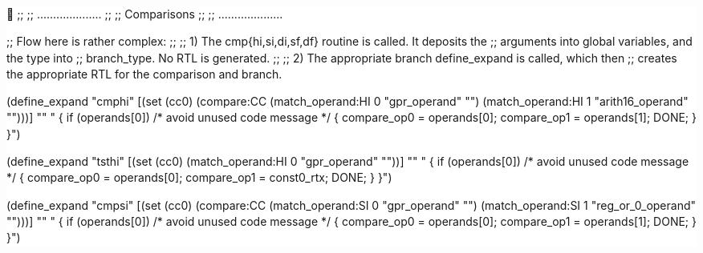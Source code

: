 
;;
;;  ....................
;;
;;	Comparisons
;;
;;  ....................

;; Flow here is rather complex:
;;
;;  1)	The cmp{hi,si,di,sf,df} routine is called.  It deposits the
;;	arguments into global variables, and the type into
;;	branch_type.  No RTL is generated.
;;
;;  2)	The appropriate branch define_expand is called, which then
;;	creates the appropriate RTL for the comparison and branch.

(define_expand "cmphi"
  [(set (cc0)
	(compare:CC (match_operand:HI 0 "gpr_operand" "")
		    (match_operand:HI 1 "arith16_operand" "")))]
  ""
  "
{
  if (operands[0])		/* avoid unused code message */
    {
      compare_op0 = operands[0];
      compare_op1 = operands[1];
      DONE;
    }
}")

(define_expand "tsthi"
  [(set (cc0)
	(match_operand:HI 0 "gpr_operand" ""))]
  ""
  "
{
  if (operands[0])		/* avoid unused code message */
    {
      compare_op0 = operands[0];
      compare_op1 = const0_rtx;
      DONE;
    }
}")

(define_expand "cmpsi"
  [(set (cc0)
	(compare:CC (match_operand:SI 0 "gpr_operand" "")
		    (match_operand:SI 1 "reg_or_0_operand" "")))]
  ""
  "
{
  if (operands[0])		/* avoid unused code message */
    {
      compare_op0 = operands[0];
      compare_op1 = operands[1];
      DONE;
    }
}")
